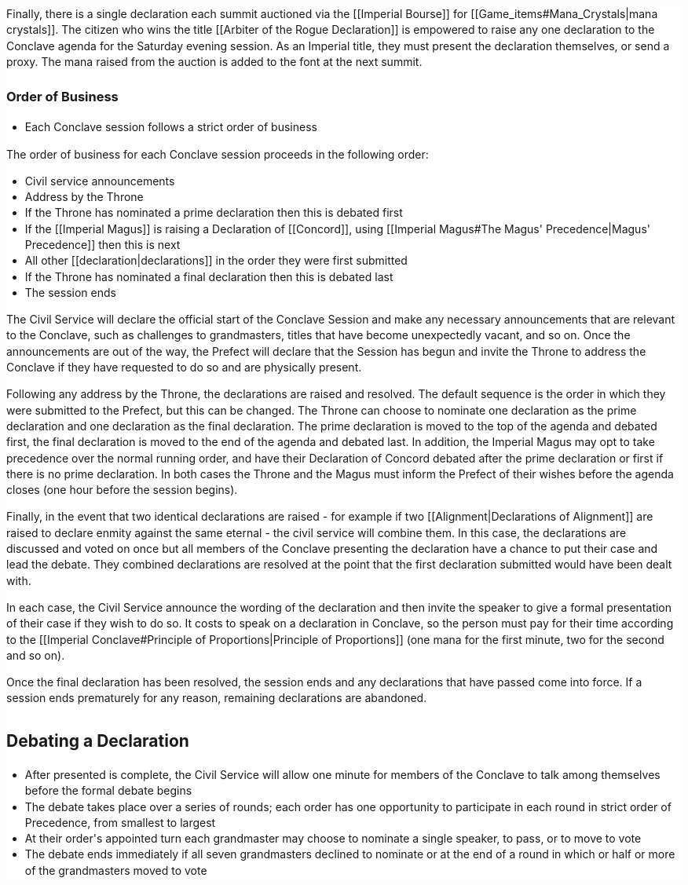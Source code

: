 Finally, there is a single declaration each summit auctioned via the [[Imperial Bourse]] for [[Game_items#Mana_Crystals|mana crystals]]. The citizen who wins the title [[Arbiter of  the Rogue Declaration]] is empowered to raise any one declaration to the Conclave agenda for the Saturday evening session. As an Imperial title, they must present the declaration themselves, or send a proxy. The mana raised from the auction is added to the font at the next summit.

### Order of Business
* Each Conclave session follows a strict order of business

The order of business for each Conclave session proceeds in the following order:

* Civil service announcements
* Address by the Throne
* If the Throne has nominated a prime declaration then this is debated first
* If the [[Imperial Magus]] is raising a Declaration of [[Concord]], using [[Imperial Magus#The Magus' Precedence|Magus' Precedence]] then this is next
* All other [[declaration|declarations]] in the order they were first submitted
* If the Throne has nominated a final declaration then this is debated last
* The session ends

The Civil Service will declare the official start of the Conclave Session and make any necessary announcements that are relevant to the Conclave, such as challenges to grandmasters, titles that have become unexpectedly vacant, and so on. Once the announcements are out of the way, the Prefect will declare that the Session has begun and invite the Throne to address the Conclave if they have requested to do so and are physically present.

Following any address by the Throne, the declarations are raised and resolved. The default sequence is the order in which they were submitted to the Prefect, but this can be changed. The Throne can choose to nominate one declaration as the prime declaration and one declaration as the final declaration. The prime declaration is moved to the top of the agenda and debated first, the final declaration is moved to the end of the agenda and debated last. In addition, the Imperial Magus may opt to take precedence over the normal running order, and have their Declaration of Concord debated after the prime declaration or first if there is no prime declaration. In both cases the Throne and the Magus must inform the Prefect of their wishes before the agenda closes (one hour before the session begins).

Finally, in the event that two identical declarations are raised - for example if two [[Alignment|Declarations of Alignment]] are raised to declare enmity against the same eternal - the civil service will combine them. In this case, the declarations are discussed and voted on once but all members of the Conclave presenting the declaration have a chance to put their case and lead the debate. They combined declarations are resolved at the point that the first declaration submitted would have been dealt with.

In each case, the Civil Service announce the wording of the declaration and then invite the speaker to give a formal presentation of their case if they wish to do so. It costs to speak on a declaration in Conclave, so the person must pay for their time according to the [[Imperial Conclave#Principle of Proportions|Principle of Proportions]] (one mana for the first minute, two for the second and so on).

Once the final declaration has been resolved, the session ends and any declarations that have passed come into force. If a session ends prematurely for any reason, remaining declarations are abandoned.

## Debating a Declaration
* After presented is complete, the Civil Service will allow one minute for members of the Conclave to talk among themselves before the formal debate begins
* The debate takes place over a series of rounds; each order has one opportunity to participate in each round in strict order of Precedence, from smallest to largest
* At their order's appointed turn each grandmaster may choose to nominate a single speaker, to pass, or to move to vote
* The debate ends immediately if all seven grandmasters declined to nominate or at the end of a round in which or half or more of the grandmasters moved to vote
